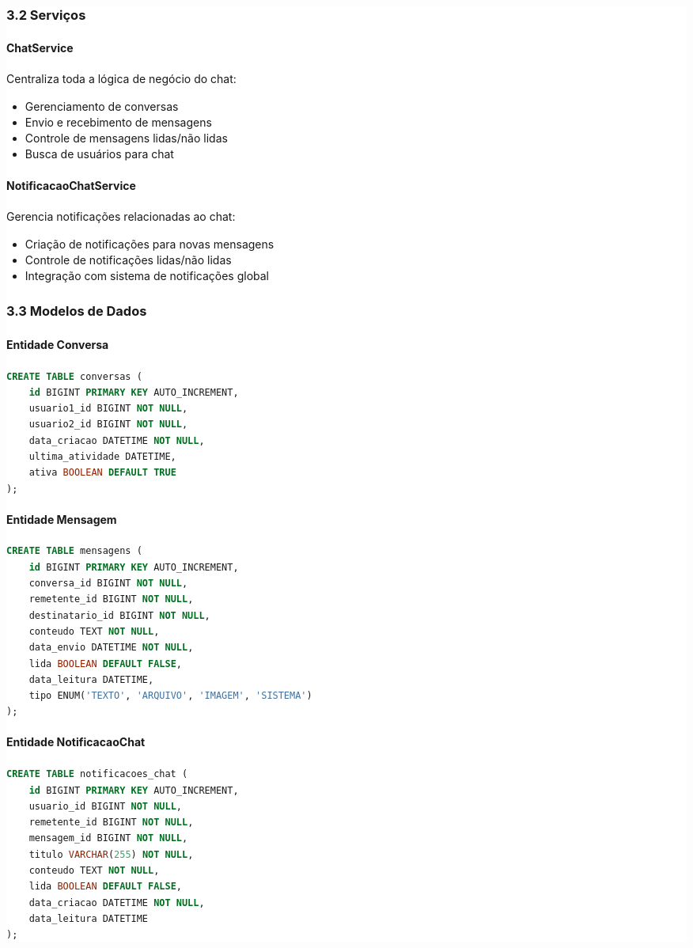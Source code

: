### 3.2 Serviços

#### ChatService
Centraliza toda a lógica de negócio do chat:
- Gerenciamento de conversas
- Envio e recebimento de mensagens
- Controle de mensagens lidas/não lidas
- Busca de usuários para chat

#### NotificacaoChatService
Gerencia notificações relacionadas ao chat:
- Criação de notificações para novas mensagens
- Controle de notificações lidas/não lidas
- Integração com sistema de notificações global

### 3.3 Modelos de Dados

#### Entidade Conversa
```sql
CREATE TABLE conversas (
    id BIGINT PRIMARY KEY AUTO_INCREMENT,
    usuario1_id BIGINT NOT NULL,
    usuario2_id BIGINT NOT NULL,
    data_criacao DATETIME NOT NULL,
    ultima_atividade DATETIME,
    ativa BOOLEAN DEFAULT TRUE
);
```

#### Entidade Mensagem
```sql
CREATE TABLE mensagens (
    id BIGINT PRIMARY KEY AUTO_INCREMENT,
    conversa_id BIGINT NOT NULL,
    remetente_id BIGINT NOT NULL,
    destinatario_id BIGINT NOT NULL,
    conteudo TEXT NOT NULL,
    data_envio DATETIME NOT NULL,
    lida BOOLEAN DEFAULT FALSE,
    data_leitura DATETIME,
    tipo ENUM('TEXTO', 'ARQUIVO', 'IMAGEM', 'SISTEMA')
);
```

#### Entidade NotificacaoChat
```sql
CREATE TABLE notificacoes_chat (
    id BIGINT PRIMARY KEY AUTO_INCREMENT,
    usuario_id BIGINT NOT NULL,
    remetente_id BIGINT NOT NULL,
    mensagem_id BIGINT NOT NULL,
    titulo VARCHAR(255) NOT NULL,
    conteudo TEXT NOT NULL,
    lida BOOLEAN DEFAULT FALSE,
    data_criacao DATETIME NOT NULL,
    data_leitura DATETIME
);
```
